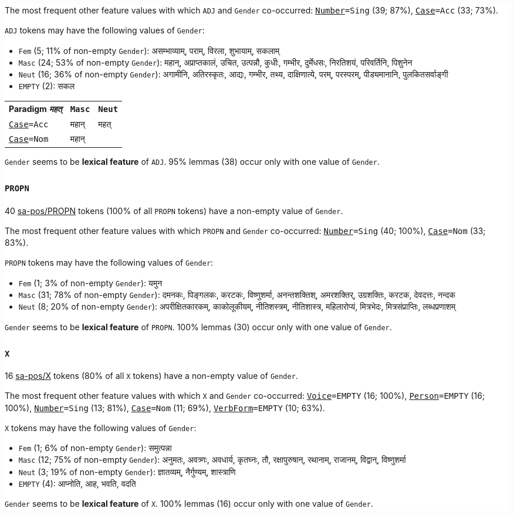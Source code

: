 The most frequent other feature values with which `ADJ` and `Gender` co-occurred: <tt><a href="Number.html">Number</a>=Sing</tt> (39; 87%), <tt><a href="Case.html">Case</a>=Acc</tt> (33; 73%).

`ADJ` tokens may have the following values of `Gender`:

* `Fem` (5; 11% of non-empty `Gender`): असम्भाव्याम्, पराम्, विरला, शुभायाम्, सकलाम्
* `Masc` (24; 53% of non-empty `Gender`): महान्, अप्राप्तकालं, उचित, उत्पन्नौ, कुधीः, गम्भीर, दुर्मेधसः, निरतिशयं, परिवर्तिनि, पिशुनेन
* `Neut` (16; 36% of non-empty `Gender`): अगामीनि, अतिरस्कृतः, आद्यः, गम्भीर, तथ्य, दाक्षिणात्ये, परम्, परस्परम्, पीड्यमानानि, पुलकितसर्वाङ्गी
* `EMPTY` (2): सकल

<table>
  <tr><th>Paradigm <i>महत्</i></th><th><tt>Masc</tt></th><th><tt>Neut</tt></th></tr>
  <tr><td><tt><a href="Case.html">Case</a>=Acc</tt></td><td>महान्</td><td>महत्</td></tr>
  <tr><td><tt><a href="Case.html">Case</a>=Nom</tt></td><td>महान्</td><td></td></tr>
</table>

`Gender` seems to be **lexical feature** of `ADJ`. 95% lemmas (38) occur only with one value of `Gender`.

### `PROPN`

40 [sa-pos/PROPN]() tokens (100% of all `PROPN` tokens) have a non-empty value of `Gender`.

The most frequent other feature values with which `PROPN` and `Gender` co-occurred: <tt><a href="Number.html">Number</a>=Sing</tt> (40; 100%), <tt><a href="Case.html">Case</a>=Nom</tt> (33; 83%).

`PROPN` tokens may have the following values of `Gender`:

* `Fem` (1; 3% of non-empty `Gender`): यमुन
* `Masc` (31; 78% of non-empty `Gender`): दमनकः, पिङ्गलकः, करटकः, विष्णुशर्मा, अनन्तशक्तिश्, अमरशक्तिर्, उग्रशक्तिः, करटक, देवदत्तः, नन्दक
* `Neut` (8; 20% of non-empty `Gender`): अपरीक्षितकारकम्, काकोलूकीयम्, नीतिशस्त्रम्, नीतिशास्त्र, महिलारोप्यं, मित्रभेदः, मित्रसंप्राप्तिः, लब्धप्रणाशम्

`Gender` seems to be **lexical feature** of `PROPN`. 100% lemmas (30) occur only with one value of `Gender`.

### `X`

16 [sa-pos/X]() tokens (80% of all `X` tokens) have a non-empty value of `Gender`.

The most frequent other feature values with which `X` and `Gender` co-occurred: <tt><a href="Voice.html">Voice</a>=EMPTY</tt> (16; 100%), <tt><a href="Person.html">Person</a>=EMPTY</tt> (16; 100%), <tt><a href="Number.html">Number</a>=Sing</tt> (13; 81%), <tt><a href="Case.html">Case</a>=Nom</tt> (11; 69%), <tt><a href="VerbForm.html">VerbForm</a>=EMPTY</tt> (10; 63%).

`X` tokens may have the following values of `Gender`:

* `Fem` (1; 6% of non-empty `Gender`): समुत्पन्ना
* `Masc` (12; 75% of non-empty `Gender`): अनुमतः, अवत्र्णः, अवधार्य, कृतघ्नः, तौ, रक्षापुरुषान्, रथानाम्, राजानम्, विद्वान्, विष्णुशर्मा
* `Neut` (3; 19% of non-empty `Gender`): ज्ञातव्यम्, नैर्गुण्यम्, शास्त्राणि
* `EMPTY` (4): आप्नोति, आह, भवति, वदति

`Gender` seems to be **lexical feature** of `X`. 100% lemmas (16) occur only with one value of `Gender`.
